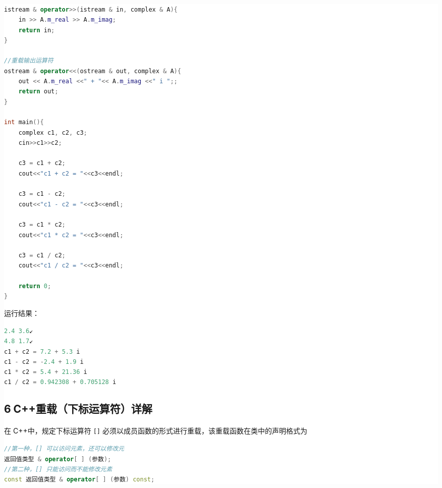 ```cpp
istream & operator>>(istream & in, complex & A){
    in >> A.m_real >> A.m_imag;
    return in;
}

//重载输出运算符
ostream & operator<<(ostream & out, complex & A){
    out << A.m_real <<" + "<< A.m_imag <<" i ";;
    return out;
}

int main(){
    complex c1, c2, c3;
    cin>>c1>>c2;

    c3 = c1 + c2;
    cout<<"c1 + c2 = "<<c3<<endl;

    c3 = c1 - c2;
    cout<<"c1 - c2 = "<<c3<<endl;

    c3 = c1 * c2;
    cout<<"c1 * c2 = "<<c3<<endl;

    c3 = c1 / c2;
    cout<<"c1 / c2 = "<<c3<<endl;

    return 0;
}

```
运行结果：
```cpp
2.4 3.6↙
4.8 1.7↙
c1 + c2 = 7.2 + 5.3 i
c1 - c2 = -2.4 + 1.9 i
c1 * c2 = 5.4 + 21.36 i
c1 / c2 = 0.942308 + 0.705128 i
```



## 6 C++重载（下标运算符）详解

在 C++中，规定下标运算符 `[]` 必须以成员函数的形式进行重载，该重载函数在类中的声明格式为
```cpp
//第一种，[] 可以访问元素，还可以修改元
返回值类型 & operator[ ] (参数);
//第二种，[] 只能访问而不能修改元素
const 返回值类型 & operator[ ] (参数) const;

```
